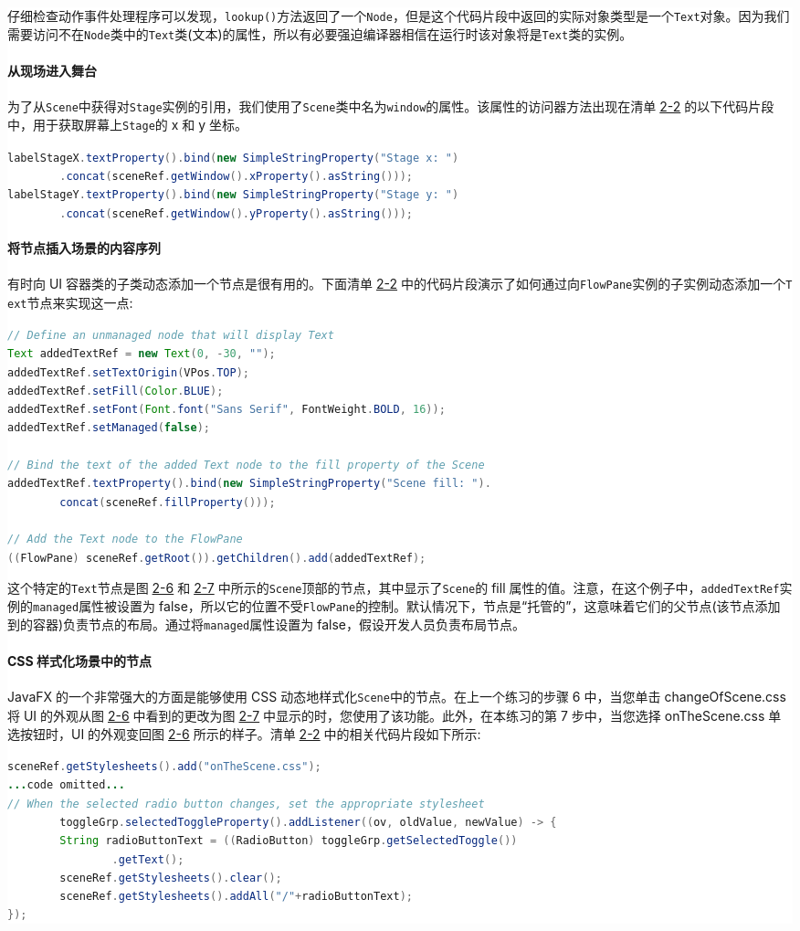 仔细检查动作事件处理程序可以发现，`lookup()`方法返回了一个`Node`，但是这个代码片段中返回的实际对象类型是一个`Text`对象。因为我们需要访问不在`Node`类中的`Text`类(文本)的属性，所以有必要强迫编译器相信在运行时该对象将是`Text`类的实例。

#### 从现场进入舞台

为了从`Scene`中获得对`Stage`实例的引用，我们使用了`Scene`类中名为`window`的属性。该属性的访问器方法出现在清单 [2-2](#Par91) 的以下代码片段中，用于获取屏幕上`Stage`的 x 和 y 坐标。

```java
labelStageX.textProperty().bind(new SimpleStringProperty("Stage x: ")
        .concat(sceneRef.getWindow().xProperty().asString()));
labelStageY.textProperty().bind(new SimpleStringProperty("Stage y: ")
        .concat(sceneRef.getWindow().yProperty().asString()));

```

#### 将节点插入场景的内容序列

有时向 UI 容器类的子类动态添加一个节点是很有用的。下面清单 [2-2](#Par91) 中的代码片段演示了如何通过向`FlowPane`实例的子实例动态添加一个`Text`节点来实现这一点:

```java
// Define an unmanaged node that will display Text
Text addedTextRef = new Text(0, -30, "");
addedTextRef.setTextOrigin(VPos.TOP);
addedTextRef.setFill(Color.BLUE);
addedTextRef.setFont(Font.font("Sans Serif", FontWeight.BOLD, 16));
addedTextRef.setManaged(false);

// Bind the text of the added Text node to the fill property of the Scene
addedTextRef.textProperty().bind(new SimpleStringProperty("Scene fill: ").
        concat(sceneRef.fillProperty()));

// Add the Text node to the FlowPane
((FlowPane) sceneRef.getRoot()).getChildren().add(addedTextRef);

```

这个特定的`Text`节点是图 [2-6](#Fig6) 和 [2-7](#Fig7) 中所示的`Scene`顶部的节点，其中显示了`Scene`的 fill 属性的值。注意，在这个例子中，`addedTextRef`实例的`managed`属性被设置为 false，所以它的位置不受`FlowPane`的控制。默认情况下，节点是“托管的”，这意味着它们的父节点(该节点添加到的容器)负责节点的布局。通过将`managed`属性设置为 false，假设开发人员负责布局节点。

#### CSS 样式化场景中的节点

JavaFX 的一个非常强大的方面是能够使用 CSS 动态地样式化`Scene`中的节点。在上一个练习的步骤 6 中，当您单击 changeOfScene.css 将 UI 的外观从图 [2-6](#Fig6) 中看到的更改为图 [2-7](#Fig7) 中显示的时，您使用了该功能。此外，在本练习的第 7 步中，当您选择 onTheScene.css 单选按钮时，UI 的外观变回图 [2-6](#Fig6) 所示的样子。清单 [2-2](#Par91) 中的相关代码片段如下所示:

```java
sceneRef.getStylesheets().add("onTheScene.css");
...code omitted...
// When the selected radio button changes, set the appropriate stylesheet
        toggleGrp.selectedToggleProperty().addListener((ov, oldValue, newValue) -> {
        String radioButtonText = ((RadioButton) toggleGrp.getSelectedToggle())
                .getText();
        sceneRef.getStylesheets().clear();
        sceneRef.getStylesheets().addAll("/"+radioButtonText);
});

```
